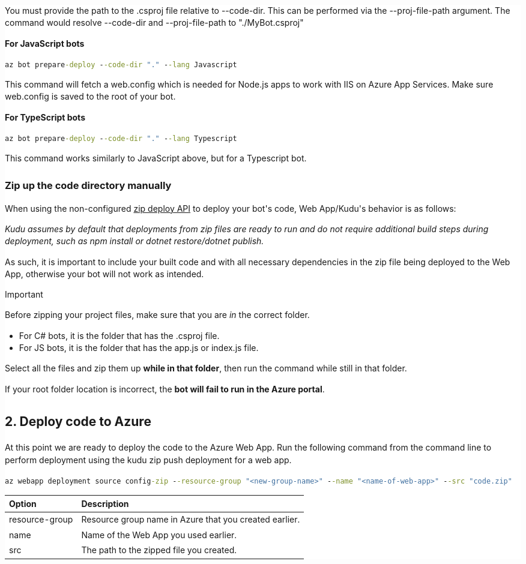 You must provide the path to the .csproj file relative to --code-dir. This can be performed via the --proj-file-path argument. The command would resolve --code-dir and --proj-file-path to "./MyBot.csproj"

**For JavaScript bots**

```cmd
az bot prepare-deploy --code-dir "." --lang Javascript
```

This command will fetch a web.config which is needed for Node.js apps to work with IIS on Azure App Services. Make sure web.config is saved to the root of your bot.

**For TypeScript bots**

```cmd
az bot prepare-deploy --code-dir "." --lang Typescript
```

This command works similarly to JavaScript above, but for a Typescript bot.

### Zip up the code directory manually

When using the non-configured [zip deploy API](https://github.com/projectkudu/kudu/wiki/Deploying-from-a-zip-file-or-url) to deploy your bot's code, Web App/Kudu's behavior is as follows:

_Kudu assumes by default that deployments from zip files are ready to run and do not require additional build steps during deployment, such as npm install or dotnet restore/dotnet publish._

As such, it is important to include your built code and with all necessary dependencies in the zip file being deployed to the Web App, otherwise your bot will not work as intended.

> [!IMPORTANT]
> Before zipping your project files, make sure that you are _in_ the correct folder. 
> - For C# bots, it is the folder that has the .csproj file. 
> - For JS bots, it is the folder that has the app.js or index.js file. 
>
> Select all the files and zip them up **while in that folder**, then run the command while still in that folder.
>
> If your root folder location is incorrect, the **bot will fail to run in the Azure portal**.

## 2. Deploy code to Azure
At this point we are ready to deploy the code to the Azure Web App. Run the following command from the command line to perform deployment using the kudu zip push deployment for a web app.

```cmd
az webapp deployment source config-zip --resource-group "<new-group-name>" --name "<name-of-web-app>" --src "code.zip" 
```

| Option   | Description |
|:---------|:------------|
| resource-group | Resource group name in Azure that you created earlier. |
| name | Name of the Web App you used earlier. |
| src  | The path to the zipped file you created. |
